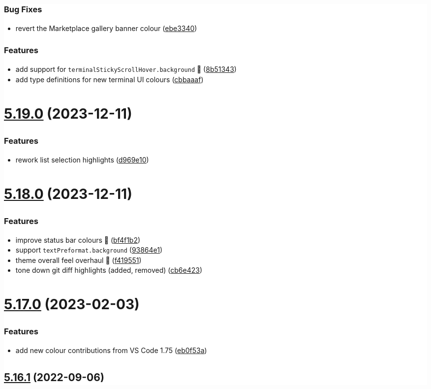 
### Bug Fixes

* revert the Marketplace gallery banner colour ([ebe3340](https://github.com/robertrossmann/vscode-remedy/commit/ebe334095fc841ff1f2876049642afcfae0f6327))


### Features

* add support for `terminalStickyScrollHover.background` 🎨 ([8b51343](https://github.com/robertrossmann/vscode-remedy/commit/8b513435acdd4d3b19f74d7a5fb8199d4d66333e))
* add type definitions for new terminal UI colours ([cbbaaaf](https://github.com/robertrossmann/vscode-remedy/commit/cbbaaaff1ab5c0b4f954359629e0cb5da6db9b08))

# [5.19.0](https://github.com/robertrossmann/vscode-remedy/compare/5.18.0...5.19.0) (2023-12-11)


### Features

* rework list selection highlights ([d969e10](https://github.com/robertrossmann/vscode-remedy/commit/d969e10ad07b6a1a3561c0c9f1aa2c34079bdad9))

# [5.18.0](https://github.com/robertrossmann/vscode-remedy/compare/5.17.0...5.18.0) (2023-12-11)


### Features

* improve status bar colours 🎨 ([bf4f1b2](https://github.com/robertrossmann/vscode-remedy/commit/bf4f1b2c8e30b72f94fa3b7e196696213d895dd9))
* support `textPreformat.background` ([93864e1](https://github.com/robertrossmann/vscode-remedy/commit/93864e1ce34820dd5e3df57881a1e410f2e71874))
* theme overall feel overhaul 🎨 ([f419551](https://github.com/robertrossmann/vscode-remedy/commit/f419551c264b536c10f0bf1b4c2f86e47e291817))
* tone down git diff highlights (added, removed) ([cb6e423](https://github.com/robertrossmann/vscode-remedy/commit/cb6e4234cad3bb8c97e5ce6dce02fa6e7bc64fcc))

# [5.17.0](https://github.com/robertrossmann/vscode-remedy/compare/5.16.1...5.17.0) (2023-02-03)


### Features

* add new colour contributions from VS Code 1.75 ([eb0f53a](https://github.com/robertrossmann/vscode-remedy/commit/eb0f53a5b0bbf13d4862ae5e4d6c2a0aad6e3c1d))

## [5.16.1](https://github.com/robertrossmann/vscode-remedy/compare/5.16.0...5.16.1) (2022-09-06)

